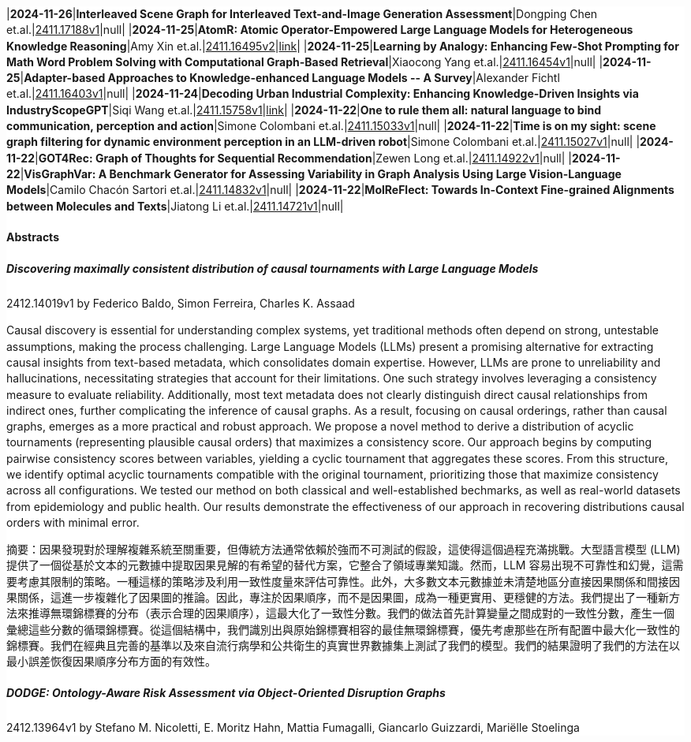 |**2024-11-26**|**Interleaved Scene Graph for Interleaved Text-and-Image Generation Assessment**|Dongping Chen et.al.|[2411.17188v1](http://arxiv.org/abs/2411.17188v1)|null|
|**2024-11-25**|**AtomR: Atomic Operator-Empowered Large Language Models for Heterogeneous Knowledge Reasoning**|Amy Xin et.al.|[2411.16495v2](http://arxiv.org/abs/2411.16495v2)|[link](https://github.com/THU-KEG/AtomR)|
|**2024-11-25**|**Learning by Analogy: Enhancing Few-Shot Prompting for Math Word Problem Solving with Computational Graph-Based Retrieval**|Xiaocong Yang et.al.|[2411.16454v1](http://arxiv.org/abs/2411.16454v1)|null|
|**2024-11-25**|**Adapter-based Approaches to Knowledge-enhanced Language Models -- A Survey**|Alexander Fichtl et.al.|[2411.16403v1](http://arxiv.org/abs/2411.16403v1)|null|
|**2024-11-24**|**Decoding Urban Industrial Complexity: Enhancing Knowledge-Driven Insights via IndustryScopeGPT**|Siqi Wang et.al.|[2411.15758v1](http://arxiv.org/abs/2411.15758v1)|[link](https://github.com/tongji-kgllm/industryscope)|
|**2024-11-22**|**One to rule them all: natural language to bind communication, perception and action**|Simone Colombani et.al.|[2411.15033v1](http://arxiv.org/abs/2411.15033v1)|null|
|**2024-11-22**|**Time is on my sight: scene graph filtering for dynamic environment perception in an LLM-driven robot**|Simone Colombani et.al.|[2411.15027v1](http://arxiv.org/abs/2411.15027v1)|null|
|**2024-11-22**|**GOT4Rec: Graph of Thoughts for Sequential Recommendation**|Zewen Long et.al.|[2411.14922v1](http://arxiv.org/abs/2411.14922v1)|null|
|**2024-11-22**|**VisGraphVar: A Benchmark Generator for Assessing Variability in Graph Analysis Using Large Vision-Language Models**|Camilo Chacón Sartori et.al.|[2411.14832v1](http://arxiv.org/abs/2411.14832v1)|null|
|**2024-11-22**|**MolReFlect: Towards In-Context Fine-grained Alignments between Molecules and Texts**|Jiatong Li et.al.|[2411.14721v1](http://arxiv.org/abs/2411.14721v1)|null|

#### Abstracts
##### **Discovering maximally consistent distribution of causal tournaments with Large Language Models**
2412.14019v1 by Federico Baldo, Simon Ferreira, Charles K. Assaad

Causal discovery is essential for understanding complex systems, yet
traditional methods often depend on strong, untestable assumptions, making the
process challenging. Large Language Models (LLMs) present a promising
alternative for extracting causal insights from text-based metadata, which
consolidates domain expertise. However, LLMs are prone to unreliability and
hallucinations, necessitating strategies that account for their limitations.
One such strategy involves leveraging a consistency measure to evaluate
reliability. Additionally, most text metadata does not clearly distinguish
direct causal relationships from indirect ones, further complicating the
inference of causal graphs. As a result, focusing on causal orderings, rather
than causal graphs, emerges as a more practical and robust approach. We propose
a novel method to derive a distribution of acyclic tournaments (representing
plausible causal orders) that maximizes a consistency score. Our approach
begins by computing pairwise consistency scores between variables, yielding a
cyclic tournament that aggregates these scores. From this structure, we
identify optimal acyclic tournaments compatible with the original tournament,
prioritizing those that maximize consistency across all configurations. We
tested our method on both classical and well-established bechmarks, as well as
real-world datasets from epidemiology and public health. Our results
demonstrate the effectiveness of our approach in recovering distributions
causal orders with minimal error.

摘要：因果發現對於理解複雜系統至關重要，但傳統方法通常依賴於強而不可測試的假設，這使得這個過程充滿挑戰。大型語言模型 (LLM) 提供了一個從基於文本的元數據中提取因果見解的有希望的替代方案，它整合了領域專業知識。然而，LLM 容易出現不可靠性和幻覺，這需要考慮其限制的策略。一種這樣的策略涉及利用一致性度量來評估可靠性。此外，大多數文本元數據並未清楚地區分直接因果關係和間接因果關係，這進一步複雜化了因果圖的推論。因此，專注於因果順序，而不是因果圖，成為一種更實用、更穩健的方法。我們提出了一種新方法來推導無環錦標賽的分布（表示合理的因果順序），這最大化了一致性分數。我們的做法首先計算變量之間成對的一致性分數，產生一個彙總這些分數的循環錦標賽。從這個結構中，我們識別出與原始錦標賽相容的最佳無環錦標賽，優先考慮那些在所有配置中最大化一致性的錦標賽。我們在經典且完善的基準以及來自流行病學和公共衛生的真實世界數據集上測試了我們的模型。我們的結果證明了我們的方法在以最小誤差恢復因果順序分布方面的有效性。

##### **DODGE: Ontology-Aware Risk Assessment via Object-Oriented Disruption Graphs**
2412.13964v1 by Stefano M. Nicoletti, E. Moritz Hahn, Mattia Fumagalli, Giancarlo Guizzardi, Mariëlle Stoelinga
